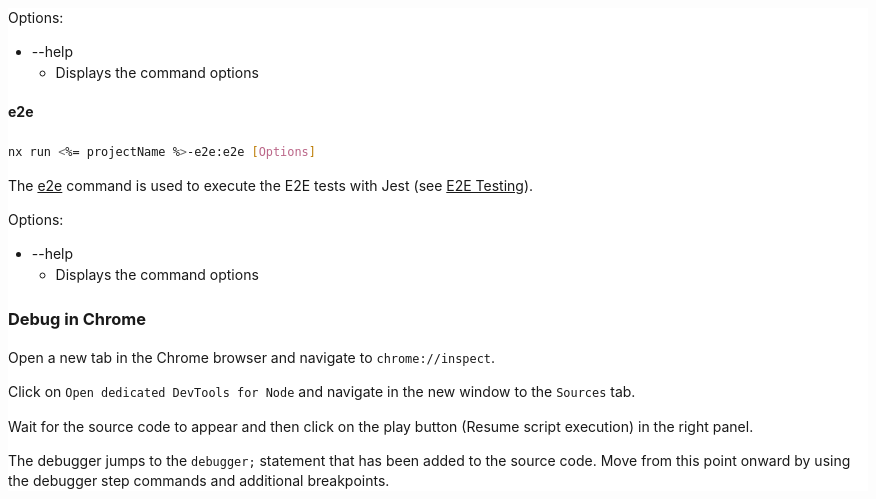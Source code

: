Options:

- --help
  - Displays the command options

#### e2e

```bash
nx run <%= projectName %>-e2e:e2e [Options]
```

The [e2e](https://nx.dev/nx-api/jest/executors/jest) command
is used to execute the E2E tests with Jest (see [E2E Testing](#e2e-testing)).

Options:

- --help
  - Displays the command options

### Debug in Chrome

Open a new tab in the Chrome browser and navigate to `chrome://inspect`.

Click on `Open dedicated DevTools for Node` and navigate in the new window to the `Sources` tab.

Wait for the source code to appear and then click on the play button (Resume script execution) in the right panel.

The debugger jumps to the `debugger;` statement that has been added to the source code.
Move from this point onward by using the debugger step commands and additional breakpoints.
